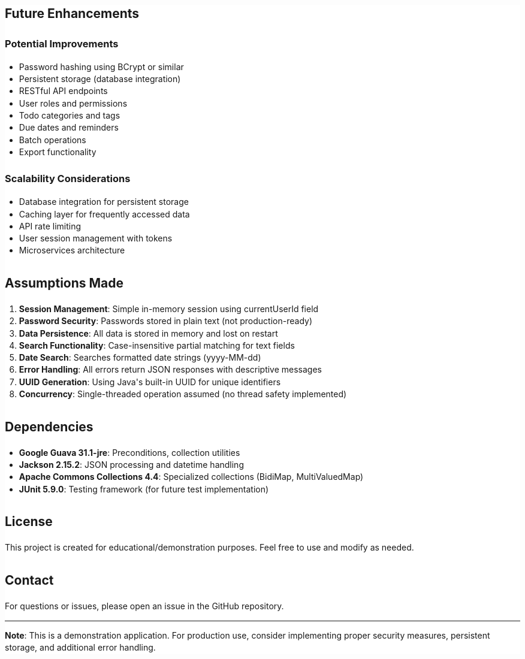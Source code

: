 ## Future Enhancements

### Potential Improvements
- Password hashing using BCrypt or similar
- Persistent storage (database integration)
- RESTful API endpoints
- User roles and permissions
- Todo categories and tags
- Due dates and reminders
- Batch operations
- Export functionality

### Scalability Considerations
- Database integration for persistent storage
- Caching layer for frequently accessed data
- API rate limiting
- User session management with tokens
- Microservices architecture

## Assumptions Made

1. **Session Management**: Simple in-memory session using currentUserId field
2. **Password Security**: Passwords stored in plain text (not production-ready)
3. **Data Persistence**: All data is stored in memory and lost on restart
4. **Search Functionality**: Case-insensitive partial matching for text fields
5. **Date Search**: Searches formatted date strings (yyyy-MM-dd)
6. **Error Handling**: All errors return JSON responses with descriptive messages
7. **UUID Generation**: Using Java's built-in UUID for unique identifiers
8. **Concurrency**: Single-threaded operation assumed (no thread safety implemented)

## Dependencies

- **Google Guava 31.1-jre**: Preconditions, collection utilities
- **Jackson 2.15.2**: JSON processing and datetime handling
- **Apache Commons Collections 4.4**: Specialized collections (BidiMap, MultiValuedMap)
- **JUnit 5.9.0**: Testing framework (for future test implementation)

## License

This project is created for educational/demonstration purposes. Feel free to use and modify as needed.

## Contact

For questions or issues, please open an issue in the GitHub repository.

---

**Note**: This is a demonstration application. For production use, consider implementing proper security measures, persistent storage, and additional error handling.
